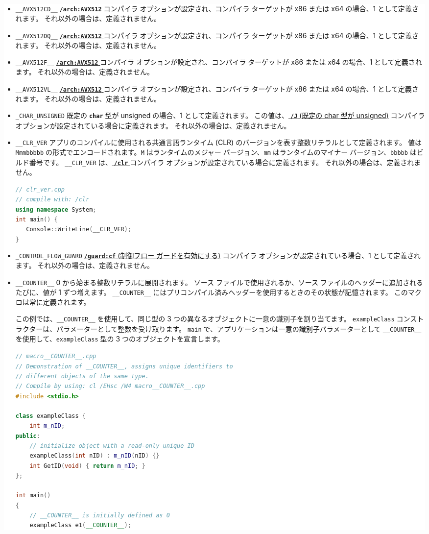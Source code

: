 - `__AVX512CD__` [ **`/arch:AVX512`** ](../build/reference/arch-x86.md) コンパイラ オプションが設定され、コンパイラ ターゲットが x86 または x64 の場合、1 として定義されます。 それ以外の場合は、定義されません。

- `__AVX512DQ__` [ **`/arch:AVX512`** ](../build/reference/arch-x86.md) コンパイラ オプションが設定され、コンパイラ ターゲットが x86 または x64 の場合、1 として定義されます。 それ以外の場合は、定義されません。

- `__AVX512F__` [ **`/arch:AVX512`** ](../build/reference/arch-x86.md) コンパイラ オプションが設定され、コンパイラ ターゲットが x86 または x64 の場合、1 として定義されます。 それ以外の場合は、定義されません。

- `__AVX512VL__` [ **`/arch:AVX512`** ](../build/reference/arch-x86.md) コンパイラ オプションが設定され、コンパイラ ターゲットが x86 または x64 の場合、1 として定義されます。 それ以外の場合は、定義されません。

- `_CHAR_UNSIGNED` 既定の **`char`** 型が unsigned の場合、1 として定義されます。 この値は、[ **`/J`** (既定の char 型が unsigned)](../build/reference/j-default-char-type-is-unsigned.md) コンパイラ オプションが設定されている場合に定義されます。 それ以外の場合は、定義されません。

- `__CLR_VER` アプリのコンパイルに使用される共通言語ランタイム (CLR) のバージョンを表す整数リテラルとして定義されます。 値は `Mmmbbbbb` の形式でエンコードされます。`M` はランタイムのメジャー バージョン、`mm` はランタイムのマイナー バージョン、`bbbbb` はビルド番号です。 `__CLR_VER` は、[ **`/clr`** ](../build/reference/clr-common-language-runtime-compilation.md) コンパイラ オプションが設定されている場合に定義されます。 それ以外の場合は、定義されません。

    ```cpp
    // clr_ver.cpp
    // compile with: /clr
    using namespace System;
    int main() {
       Console::WriteLine(__CLR_VER);
    }
    ```

- `_CONTROL_FLOW_GUARD` [ **`/guard:cf`** (制御フロー ガードを有効にする)](../build/reference/guard-enable-control-flow-guard.md) コンパイラ オプションが設定されている場合、1 として定義されます。 それ以外の場合は、定義されません。

- `__COUNTER__` 0 から始まる整数リテラルに展開されます。 ソース ファイルで使用されるか、ソース ファイルのヘッダーに追加されるたびに、値が 1 ずつ増えます。 `__COUNTER__` にはプリコンパイル済みヘッダーを使用するときのその状態が記憶されます。 このマクロは常に定義されます。

  この例では、`__COUNTER__` を使用して、同じ型の 3 つの異なるオブジェクトに一意の識別子を割り当てます。 `exampleClass` コンストラクターは、パラメーターとして整数を受け取ります。 `main` で、アプリケーションは一意の識別子パラメーターとして `__COUNTER__` を使用して、`exampleClass` 型の 3 つのオブジェクトを宣言します。

    ```cpp
    // macro__COUNTER__.cpp
    // Demonstration of __COUNTER__, assigns unique identifiers to
    // different objects of the same type.
    // Compile by using: cl /EHsc /W4 macro__COUNTER__.cpp
    #include <stdio.h>

    class exampleClass {
        int m_nID;
    public:
        // initialize object with a read-only unique ID
        exampleClass(int nID) : m_nID(nID) {}
        int GetID(void) { return m_nID; }
    };

    int main()
    {
        // __COUNTER__ is initially defined as 0
        exampleClass e1(__COUNTER__);
